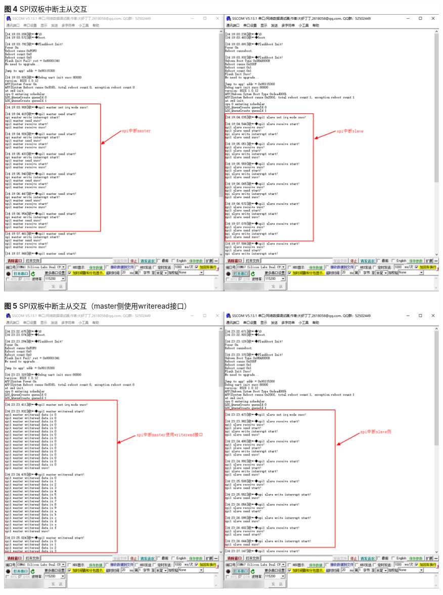 **图 4**  SPI双板中断主从交互<a name="fig675113984719"></a>  
![](figures/SPI双板中断主从交互.png "SPI双板中断主从交互")

**图 5**  SPI双板中断主从交互（master侧使用writeread接口）<a name="fig128511040184913"></a>  
![](figures/SPI双板中断主从交互（master侧使用writeread接口）.png "SPI双板中断主从交互（master侧使用writeread接口）")
